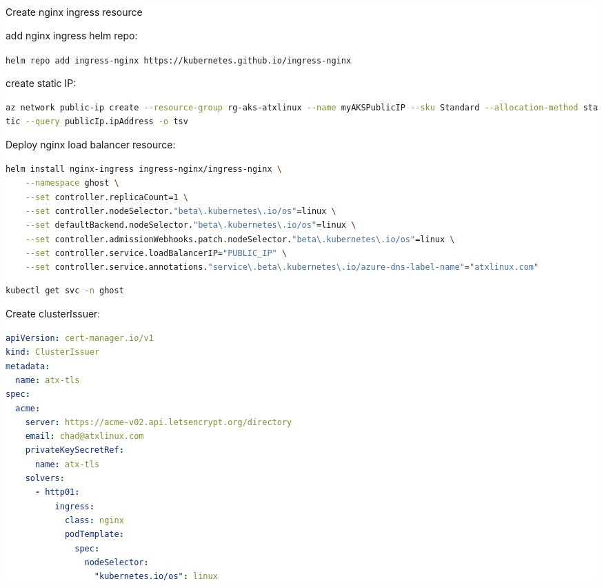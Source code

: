 Create nginx ingress resource

add nginx ingress helm repo:

```bash
helm repo add ingress-nginx https://kubernetes.github.io/ingress-nginx
```

create static IP:

```bash
az network public-ip create --resource-group rg-aks-atxlinux --name myAKSPublicIP --sku Standard --allocation-method static --query publicIp.ipAddress -o tsv
``` 

Deploy nginx load balancer resource:

```bash
helm install nginx-ingress ingress-nginx/ingress-nginx \
    --namespace ghost \
    --set controller.replicaCount=1 \
    --set controller.nodeSelector."beta\.kubernetes\.io/os"=linux \
    --set defaultBackend.nodeSelector."beta\.kubernetes\.io/os"=linux \
    --set controller.admissionWebhooks.patch.nodeSelector."beta\.kubernetes\.io/os"=linux \
    --set controller.service.loadBalancerIP="PUBLIC_IP" \
    --set controller.service.annotations."service\.beta\.kubernetes\.io/azure-dns-label-name"="atxlinux.com"
```


```bash
kubectl get svc -n ghost
```

Create clusterIssuer:

```yaml
apiVersion: cert-manager.io/v1
kind: ClusterIssuer
metadata:
  name: atx-tls
spec:
  acme:
    server: https://acme-v02.api.letsencrypt.org/directory
    email: chad@atxlinux.com
    privateKeySecretRef:
      name: atx-tls
    solvers:
      - http01:
          ingress:
            class: nginx
            podTemplate:
              spec:
                nodeSelector:
                  "kubernetes.io/os": linux

```
